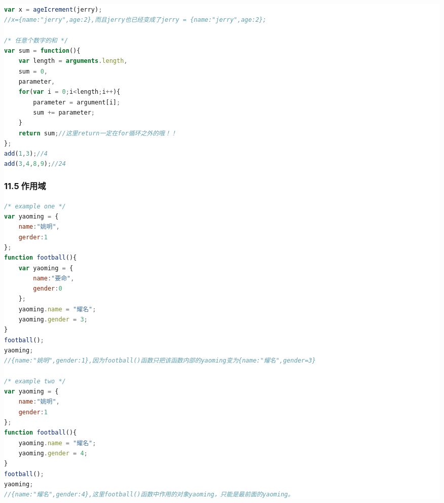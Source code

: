 ```javascript
var x = ageIcrement(jerry);
//x={name:"jerry",age:2},而且jerry也已经变成了jerry = {name:"jerry",age:2};

/* 任意个数字的和 */
var sum = function(){
    var length = arguments.length,
    sum = 0,
    parameter,
    for(var i = 0;i<length;i++){
        parameter = argument[i];
        sum += parameter;
    }
    return sum;//这里return一定在for循环之外的哦！！
};
add(1,3);//4
add(3,4,8,9);//24
```

### 11.5 作用域
```javascript
/* example one */
var yaoming = {
    name:"姚明",
    gerder:1
};
function football(){
    var yaoming = {
        name:"要命",
        gender:0
    };
    yaoming.name = "耀名";
    yaoming.gender = 3;
}
football();
yaoming;
//{name:"姚明",gender:1},因为football()函数只把该函数内部的yaoming变为{name:"耀名",gender=3}

/* example two */
var yaoming = {
    name:"姚明",
    gender:1
};
function football(){
    yaoming.name = "耀名";
    yaoming.gender = 4;
}
football();
yaoming;
//{name:"耀名",gender:4},这里football()函数中作用的对象yaoming，只能是最前面的yaoming。
```
